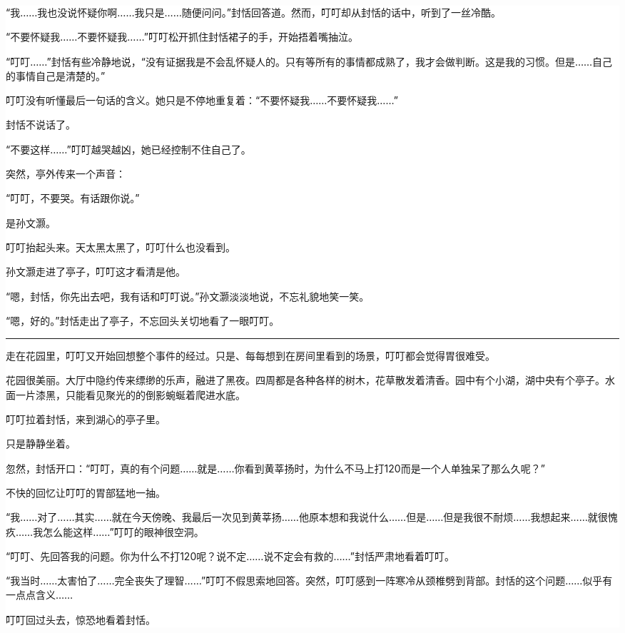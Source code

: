 
“我……我也没说怀疑你啊……我只是……随便问问。”封恬回答道。然而，叮叮却从封恬的话中，听到了一丝冷酷。



“不要怀疑我……不要怀疑我……”叮叮松开抓住封恬裙子的手，开始捂着嘴抽泣。



“叮叮……”封恬有些冷静地说，“没有证据我是不会乱怀疑人的。只有等所有的事情都成熟了，我才会做判断。这是我的习惯。但是……自己的事情自己是清楚的。”



叮叮没有听懂最后一句话的含义。她只是不停地重复着：“不要怀疑我……不要怀疑我……”



封恬不说话了。



“不要这样……”叮叮越哭越凶，她已经控制不住自己了。



突然，亭外传来一个声音：



“叮叮，不要哭。有话跟你说。”



是孙文灏。



叮叮抬起头来。天太黑太黑了，叮叮什么也没看到。



孙文灏走进了亭子，叮叮这才看清是他。



“嗯，封恬，你先出去吧，我有话和叮叮说。”孙文灏淡淡地说，不忘礼貌地笑一笑。



“嗯，好的。”封恬走出了亭子，不忘回头关切地看了一眼叮叮。

___

走在花园里，叮叮又开始回想整个事件的经过。只是、每每想到在房间里看到的场景，叮叮都会觉得胃很难受。

花园很美丽。大厅中隐约传来缥缈的乐声，融进了黑夜。四周都是各种各样的树木，花草散发着清香。园中有个小湖，湖中央有个亭子。水面一片漆黑，只能看见聚光的的倒影蜿蜒着爬进水底。

叮叮拉着封恬，来到湖心的亭子里。

只是静静坐着。

忽然，封恬开口：“叮叮，真的有个问题……就是……你看到黄莘扬时，为什么不马上打120而是一个人单独呆了那么久呢？”

不快的回忆让叮叮的胃部猛地一抽。

“我……对了……其实……就在今天傍晚、我最后一次见到黄莘扬……他原本想和我说什么……但是……但是我很不耐烦……我想起来……就很愧疚……我怎么能这样……”叮叮的眼神很空洞。

“叮叮、先回答我的问题。你为什么不打120呢？说不定……说不定会有救的……”封恬严肃地看着叮叮。

“我当时……太害怕了……完全丧失了理智……”叮叮不假思索地回答。突然，叮叮感到一阵寒冷从颈椎劈到背部。封恬的这个问题……似乎有一点点含义……

叮叮回过头去，惊恐地看着封恬。
